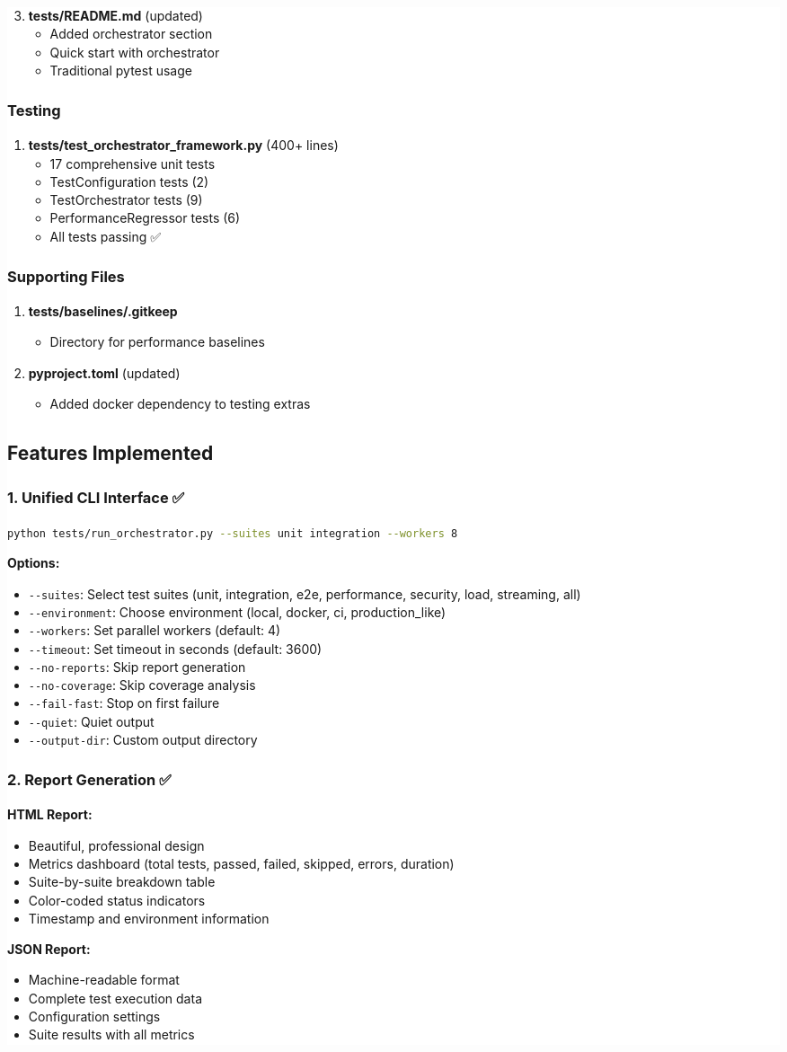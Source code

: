 3. **tests/README.md** (updated)
   - Added orchestrator section
   - Quick start with orchestrator
   - Traditional pytest usage

### Testing

1. **tests/test_orchestrator_framework.py** (400+ lines)
   - 17 comprehensive unit tests
   - TestConfiguration tests (2)
   - TestOrchestrator tests (9)
   - PerformanceRegressor tests (6)
   - All tests passing ✅

### Supporting Files

1. **tests/baselines/.gitkeep**
   - Directory for performance baselines

2. **pyproject.toml** (updated)
   - Added docker dependency to testing extras

## Features Implemented

### 1. Unified CLI Interface ✅

```bash
python tests/run_orchestrator.py --suites unit integration --workers 8
```

**Options:**
- `--suites`: Select test suites (unit, integration, e2e, performance, security, load, streaming, all)
- `--environment`: Choose environment (local, docker, ci, production_like)
- `--workers`: Set parallel workers (default: 4)
- `--timeout`: Set timeout in seconds (default: 3600)
- `--no-reports`: Skip report generation
- `--no-coverage`: Skip coverage analysis
- `--fail-fast`: Stop on first failure
- `--quiet`: Quiet output
- `--output-dir`: Custom output directory

### 2. Report Generation ✅

**HTML Report:**
- Beautiful, professional design
- Metrics dashboard (total tests, passed, failed, skipped, errors, duration)
- Suite-by-suite breakdown table
- Color-coded status indicators
- Timestamp and environment information

**JSON Report:**
- Machine-readable format
- Complete test execution data
- Configuration settings
- Suite results with all metrics
